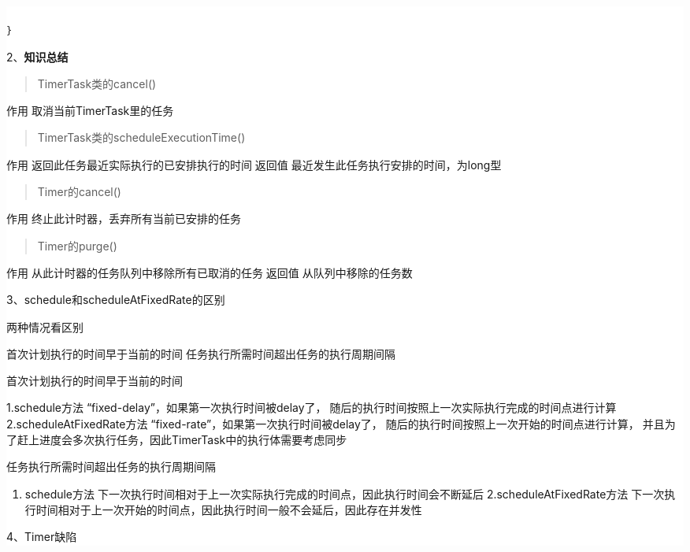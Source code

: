 ```

}

```

2、**知识总结**

> TimerTask类的cancel()

作用
    取消当前TimerTask里的任务
    
> TimerTask类的scheduleExecutionTime()

作用
    返回此任务最近实际执行的已安排执行的时间
返回值
    最近发生此任务执行安排的时间，为long型
    
> Timer的cancel()

作用
    终止此计时器，丢弃所有当前已安排的任务
    
> Timer的purge()

作用
    从此计时器的任务队列中移除所有已取消的任务
返回值
    从队列中移除的任务数


3、schedule和scheduleAtFixedRate的区别

两种情况看区别

  首次计划执行的时间早于当前的时间
  任务执行所需时间超出任务的执行周期间隔

首次计划执行的时间早于当前的时间

  1.schedule方法
  “fixed-delay”，如果第一次执行时间被delay了，
  随后的执行时间按照上一次实际执行完成的时间点进行计算
  2.scheduleAtFixedRate方法
  “fixed-rate”，如果第一次执行时间被delay了，
  随后的执行时间按照上一次开始的时间点进行计算，
  并且为了赶上进度会多次执行任务，因此TimerTask中的执行体需要考虑同步

任务执行所需时间超出任务的执行周期间隔

  1. schedule方法
  下一次执行时间相对于上一次实际执行完成的时间点，因此执行时间会不断延后
  2.scheduleAtFixedRate方法
  下一次执行时间相对于上一次开始的时间点，因此执行时间一般不会延后，因此存在并发性


4、Timer缺陷
